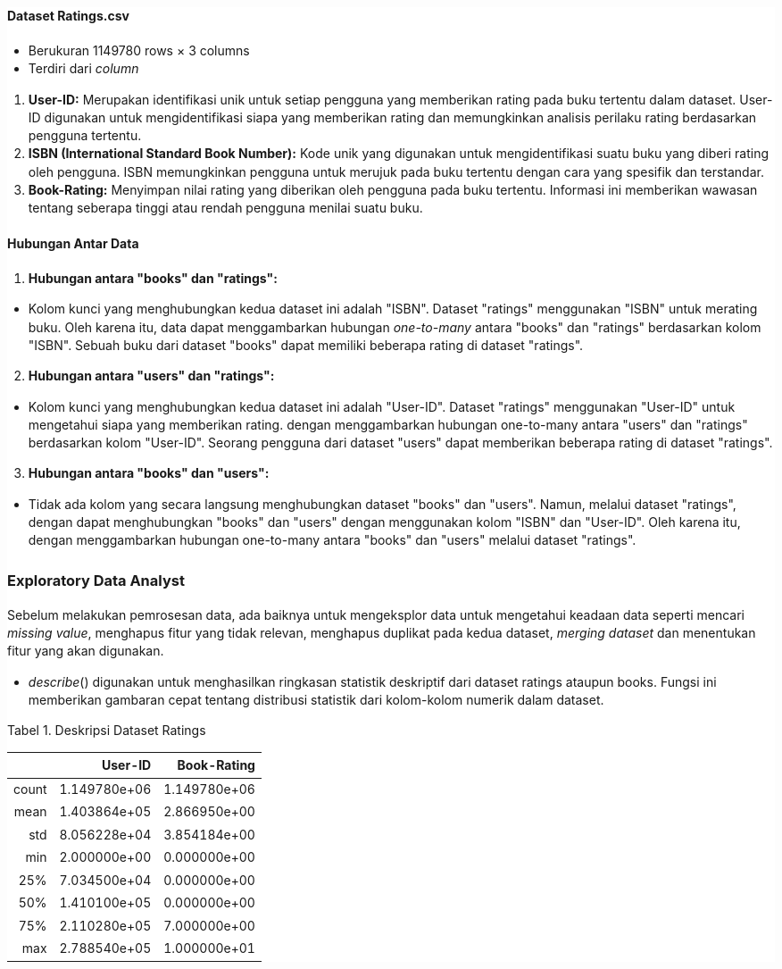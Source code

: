 #### Dataset Ratings.csv
- Berukuran 1149780 rows × 3 columns
- Terdiri dari *column*
1.  **User-ID:** Merupakan identifikasi unik untuk setiap pengguna yang memberikan rating pada buku tertentu dalam dataset. User-ID digunakan untuk mengidentifikasi siapa yang memberikan rating dan memungkinkan analisis perilaku rating berdasarkan pengguna tertentu.
2.  **ISBN (International Standard Book Number):**  Kode unik yang digunakan untuk mengidentifikasi suatu buku yang diberi rating oleh pengguna. ISBN memungkinkan pengguna untuk merujuk pada buku tertentu dengan cara yang spesifik dan terstandar.
3.  **Book-Rating:** Menyimpan nilai rating yang diberikan oleh pengguna pada buku tertentu. Informasi ini memberikan wawasan tentang seberapa tinggi atau rendah pengguna menilai suatu buku.

#### Hubungan Antar Data
1. **Hubungan antara "books" dan "ratings":**

-   Kolom kunci yang menghubungkan kedua dataset ini adalah "ISBN". Dataset "ratings" menggunakan "ISBN" untuk merating buku. Oleh karena itu, data dapat menggambarkan hubungan *one-to-many* antara "books" dan "ratings" berdasarkan kolom "ISBN". Sebuah buku dari dataset "books" dapat memiliki beberapa rating di dataset "ratings".
2.  **Hubungan antara "users" dan "ratings":**
    
- Kolom kunci yang menghubungkan kedua dataset ini adalah "User-ID". Dataset "ratings" menggunakan "User-ID" untuk mengetahui siapa yang memberikan rating. dengan menggambarkan hubungan one-to-many antara "users" dan "ratings" berdasarkan kolom "User-ID". Seorang pengguna dari dataset "users" dapat memberikan beberapa rating di dataset "ratings".
3.  **Hubungan antara "books" dan "users":**
 - Tidak ada kolom yang secara langsung menghubungkan dataset "books" dan "users". Namun, melalui dataset "ratings", dengan dapat menghubungkan "books" dan "users" dengan menggunakan kolom "ISBN" dan "User-ID". Oleh karena itu, dengan menggambarkan hubungan one-to-many antara "books" dan "users" melalui dataset "ratings".

###  Exploratory Data Analyst

Sebelum melakukan pemrosesan data, ada baiknya untuk mengeksplor data untuk mengetahui keadaan data seperti mencari  _missing value_, menghapus fitur yang tidak relevan, menghapus duplikat pada kedua dataset,  _merging dataset_  dan menentukan fitur yang akan digunakan.

- *describe*() digunakan untuk menghasilkan ringkasan statistik deskriptif dari dataset ratings ataupun books. Fungsi ini memberikan gambaran cepat tentang distribusi statistik dari kolom-kolom numerik dalam dataset.

Tabel 1. Deskripsi Dataset Ratings

|       |      User-ID |  Book-Rating |
|------:|-------------:|-------------:|
| count | 1.149780e+06 | 1.149780e+06 |
|  mean | 1.403864e+05 | 2.866950e+00 |
|  std  | 8.056228e+04 | 3.854184e+00 |
|  min  | 2.000000e+00 | 0.000000e+00 |
|  25%  | 7.034500e+04 | 0.000000e+00 |
|  50%  | 1.410100e+05 | 0.000000e+00 |
|  75%  | 2.110280e+05 | 7.000000e+00 |
|  max  | 2.788540e+05 | 1.000000e+01 |
